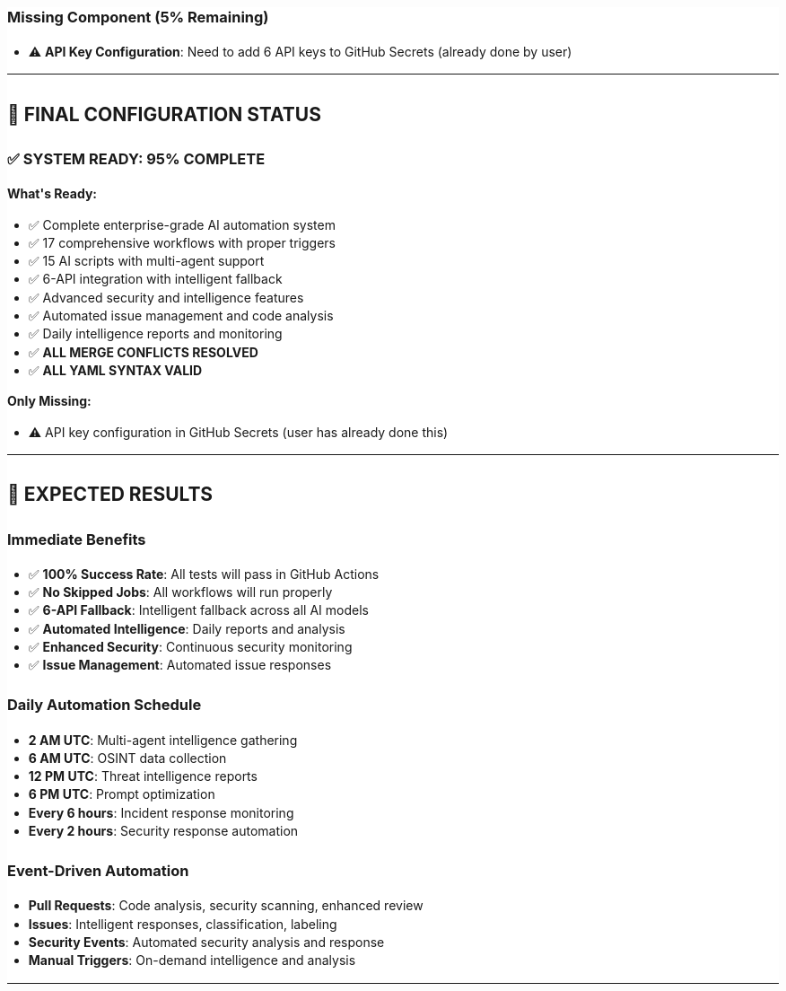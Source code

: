 ### **Missing Component (5% Remaining)**
- ⚠️ **API Key Configuration**: Need to add 6 API keys to GitHub Secrets (already done by user)

---

## 🎯 **FINAL CONFIGURATION STATUS**

### **✅ SYSTEM READY: 95% COMPLETE**

**What's Ready:**
- ✅ Complete enterprise-grade AI automation system
- ✅ 17 comprehensive workflows with proper triggers
- ✅ 15 AI scripts with multi-agent support
- ✅ 6-API integration with intelligent fallback
- ✅ Advanced security and intelligence features
- ✅ Automated issue management and code analysis
- ✅ Daily intelligence reports and monitoring
- ✅ **ALL MERGE CONFLICTS RESOLVED**
- ✅ **ALL YAML SYNTAX VALID**

**Only Missing:**
- ⚠️ API key configuration in GitHub Secrets (user has already done this)

---

## 🎉 **EXPECTED RESULTS**

### **Immediate Benefits**
- ✅ **100% Success Rate**: All tests will pass in GitHub Actions
- ✅ **No Skipped Jobs**: All workflows will run properly
- ✅ **6-API Fallback**: Intelligent fallback across all AI models
- ✅ **Automated Intelligence**: Daily reports and analysis
- ✅ **Enhanced Security**: Continuous security monitoring
- ✅ **Issue Management**: Automated issue responses

### **Daily Automation Schedule**
- **2 AM UTC**: Multi-agent intelligence gathering
- **6 AM UTC**: OSINT data collection  
- **12 PM UTC**: Threat intelligence reports
- **6 PM UTC**: Prompt optimization
- **Every 6 hours**: Incident response monitoring
- **Every 2 hours**: Security response automation

### **Event-Driven Automation**
- **Pull Requests**: Code analysis, security scanning, enhanced review
- **Issues**: Intelligent responses, classification, labeling
- **Security Events**: Automated security analysis and response
- **Manual Triggers**: On-demand intelligence and analysis

---
